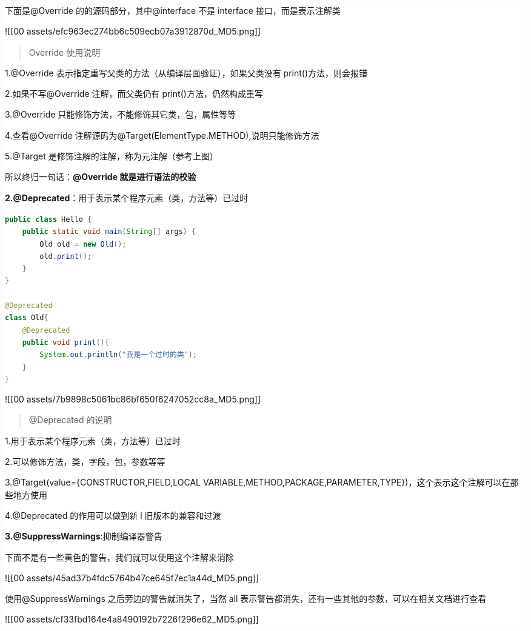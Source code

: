 下面是@Override 的的源码部分，其中@interface 不是 interface 接口，而是表示注解类

![[00 assets/efc963ec274bb6c509ecb07a3912870d_MD5.png]]

> Override 使用说明

1.@Override 表示指定重写父类的方法（从编译层面验证），如果父类没有 print()方法，则会报错

2.如果不写@Override 注解，而父类仍有 print()方法，仍然构成重写

3.@Override 只能修饰方法，不能修饰其它类，包，属性等等

4.查看@Override 注解源码为@Target(ElementType.METHOD),说明只能修饰方法

5.@Target 是修饰注解的注解，称为元注解（参考上图）

所以终归一句话：**@Override 就是进行语法的校验**

**2.@Deprecated**：用于表示某个程序元素（类，方法等）已过时

```java
public class Hello {
    public static void main(String[] args) {
        Old old = new Old();
        old.print();
    }
}

@Deprecated
class Old{
    @Deprecated
    public void print(){
        System.out.println("我是一个过时的类");
    }
}
```

![[00 assets/7b9898c5061bc86bf650f6247052cc8a_MD5.png]]

> @Deprecated 的说明

1.用于表示某个程序元素（类，方法等）已过时

2.可以修饰方法，类，字段，包，参数等等

3.@Target(value={CONSTRUCTOR,FIELD,LOCAL VARIABLE,METHOD,PACKAGE,PARAMETER,TYPE})，这个表示这个注解可以在那些地方使用

4.@Deprecated 的作用可以做到新 l 旧版本的兼容和过渡

**3.@SuppressWarnings**:抑制编译器警告

下面不是有一些黄色的警告，我们就可以使用这个注解来消除

![[00 assets/45ad37b4fdc5764b47ce645f7ec1a44d_MD5.png]]

使用@SuppressWarnings 之后旁边的警告就消失了，当然 all 表示警告都消失，还有一些其他的参数，可以在相关文档进行查看

![[00 assets/cf33fbd164e4a8490192b7226f296e62_MD5.png]]
